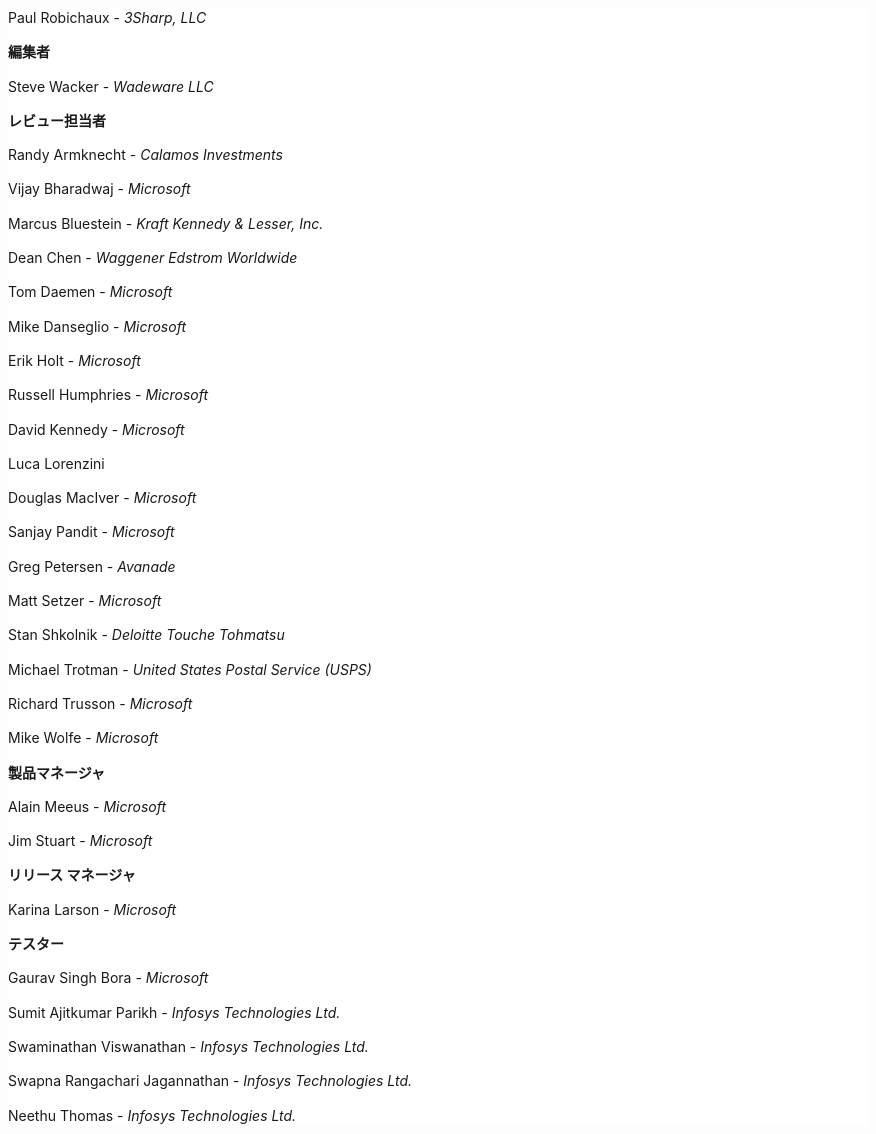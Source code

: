 Paul Robichaux - *3Sharp, LLC*
  
**編集者**
  
Steve Wacker - *Wadeware LLC*
  
**レビュー担当者**
  
Randy Armknecht - *Calamos Investments*
  
Vijay Bharadwaj - *Microsoft*
  
Marcus Bluestein - *Kraft Kennedy & Lesser, Inc.*
  
Dean Chen - *Waggener Edstrom Worldwide*
  
Tom Daemen - *Microsoft*
  
Mike Danseglio - *Microsoft*
  
Erik Holt - *Microsoft*
  
Russell Humphries - *Microsoft*
  
David Kennedy - *Microsoft*
  
Luca Lorenzini
  
Douglas MacIver - *Microsoft*
  
Sanjay Pandit - *Microsoft*
  
Greg Petersen - *Avanade*
  
Matt Setzer - *Microsoft*
  
Stan Shkolnik - *Deloitte Touche Tohmatsu*
  
Michael Trotman - *United States Postal Service (USPS)*
  
Richard Trusson - *Microsoft*
  
Mike Wolfe - *Microsoft*
  
**製品マネージャ**
  
Alain Meeus - *Microsoft*
  
Jim Stuart - *Microsoft*
  
**リリース マネージャ**
  
Karina Larson - *Microsoft*
  
**テスター**
  
Gaurav Singh Bora - *Microsoft*
  
Sumit Ajitkumar Parikh - *Infosys Technologies Ltd.*
  
Swaminathan Viswanathan - *Infosys Technologies Ltd.*
  
Swapna Rangachari Jagannathan - *Infosys Technologies Ltd.*
  
Neethu Thomas - *Infosys Technologies Ltd.*
  